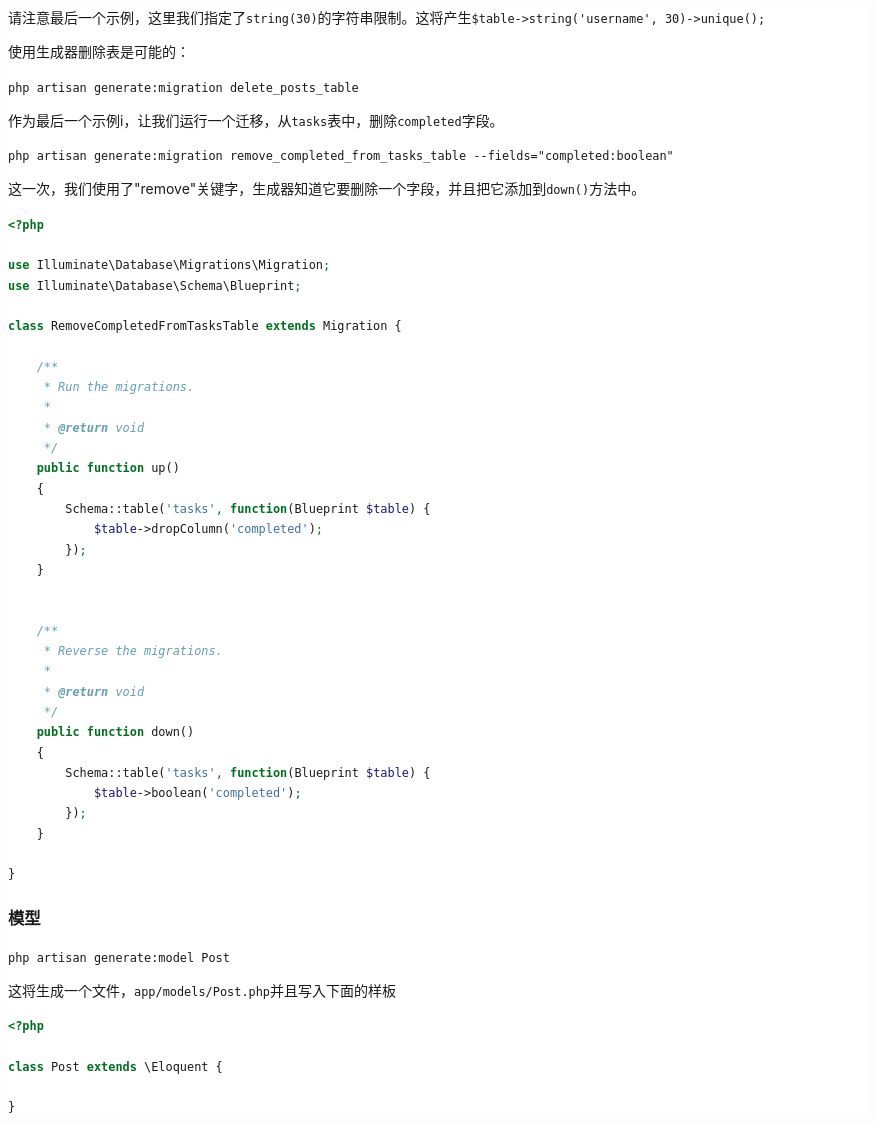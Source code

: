 请注意最后一个示例，这里我们指定了`string(30)`的字符串限制。这将产生`$table->string('username', 30)->unique();`

使用生成器删除表是可能的：

	php artisan generate:migration delete_posts_table

作为最后一个示例i，让我们运行一个迁移，从`tasks`表中，删除`completed`字段。

    php artisan generate:migration remove_completed_from_tasks_table --fields="completed:boolean"

这一次，我们使用了"remove"关键字，生成器知道它要删除一个字段，并且把它添加到`down()`方法中。

```php
<?php

use Illuminate\Database\Migrations\Migration;
use Illuminate\Database\Schema\Blueprint;

class RemoveCompletedFromTasksTable extends Migration {

	/**
	 * Run the migrations.
	 *
	 * @return void
	 */
	public function up()
	{
        Schema::table('tasks', function(Blueprint $table) {
            $table->dropColumn('completed');
        });
	}


	/**
	 * Reverse the migrations.
	 *
	 * @return void
	 */
	public function down()
	{
	    Schema::table('tasks', function(Blueprint $table) {
            $table->boolean('completed');
        });
	}

}
```

### 模型

    php artisan generate:model Post

这将生成一个文件，`app/models/Post.php`并且写入下面的样板

```php
<?php

class Post extends \Eloquent {

}
```
